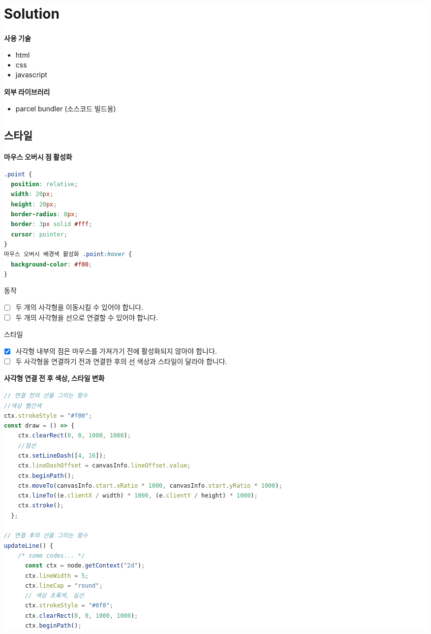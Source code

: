 # Solution

**사용 기술**

- html
- css
- javascript

**외부 라이브러리**

- parcel bundler (소스코드 빌드용)

## 스타일

**마우스 오버시 점 활성화**

```css
.point {
  position: relative;
  width: 20px;
  height: 20px;
  border-radius: 8px;
  border: 3px solid #fff;
  cursor: pointer;
}
마우스 오버시 배경색 활성화 .point:hover {
  background-color: #f00;
}
```

동작

- [ ] 두 개의 사각형을 이동시킬 수 있어야 합니다.
- [ ] 두 개의 사각형을 선으로 연결할 수 있어야 합니다.

스타일

- [x] 사각형 내부의 점은 마우스를 가져가기 전에 활성화되지 않아야 합니다.
- [ ] 두 사각형을 연결하기 전과 연결한 후의 선 색상과 스타일이 달라야 합니다.

**사각형 연결 전 후 색상, 스타일 변화**

```js
// 연결 전의 선을 그리는 함수
//색상 빨간색
ctx.strokeStyle = "#f00";
const draw = () => {
    ctx.clearRect(0, 0, 1000, 1000);
    //점선
    ctx.setLineDash([4, 16]);
    ctx.lineDashOffset = canvasInfo.lineOffset.value;
    ctx.beginPath();
    ctx.moveTo(canvasInfo.start.xRatio * 1000, canvasInfo.start.yRatio * 1000);
    ctx.lineTo((e.clientX / width) * 1000, (e.clientY / height) * 1000);
    ctx.stroke();
  };

// 연결 후의 선을 그리는 함수
updateLine() {
    /* some codes... */
      const ctx = node.getContext("2d");
      ctx.lineWidth = 5;
      ctx.lineCap = "round";
      // 색상 초록색, 실선
      ctx.strokeStyle = "#0f0";
      ctx.clearRect(0, 0, 1000, 1000);
      ctx.beginPath();
```